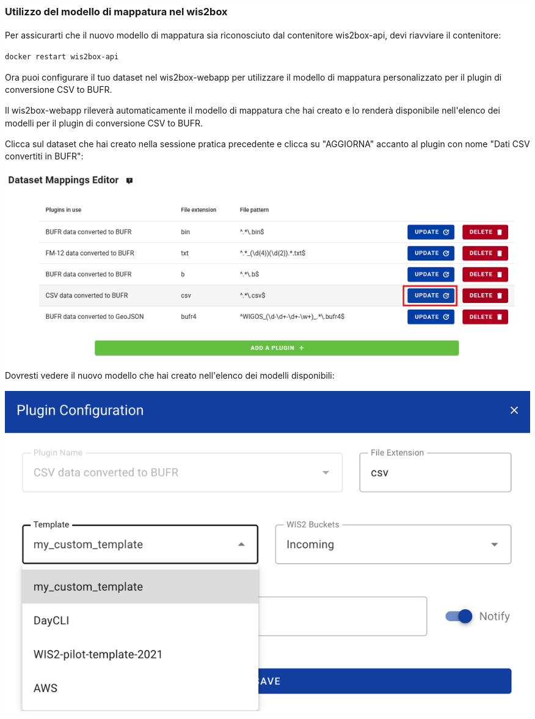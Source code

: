 ### Utilizzo del modello di mappatura nel wis2box

Per assicurarti che il nuovo modello di mappatura sia riconosciuto dal contenitore wis2box-api, devi riavviare il contenitore:

```bash
docker restart wis2box-api
```

Ora puoi configurare il tuo dataset nel wis2box-webapp per utilizzare il modello di mappatura personalizzato per il plugin di conversione CSV to BUFR.

Il wis2box-webapp rileverà automaticamente il modello di mappatura che hai creato e lo renderà disponibile nell'elenco dei modelli per il plugin di conversione CSV to BUFR.

Clicca sul dataset che hai creato nella sessione pratica precedente e clicca su "AGGIORNA" accanto al plugin con nome "Dati CSV convertiti in BUFR":

<img alt="Immagine che mostra l'editor di dataset nel wis2box-webapp" src="../../assets/img/wis2box-webapp-data-mapping-update-csv2bufr.png"/>

Dovresti vedere il nuovo modello che hai creato nell'elenco dei modelli disponibili:

<img alt="Immagine che mostra i modelli csv2bufr nel wis2box-webapp" src="../../assets/img/wis2box-webapp-csv2bufr-templates.png"/>
